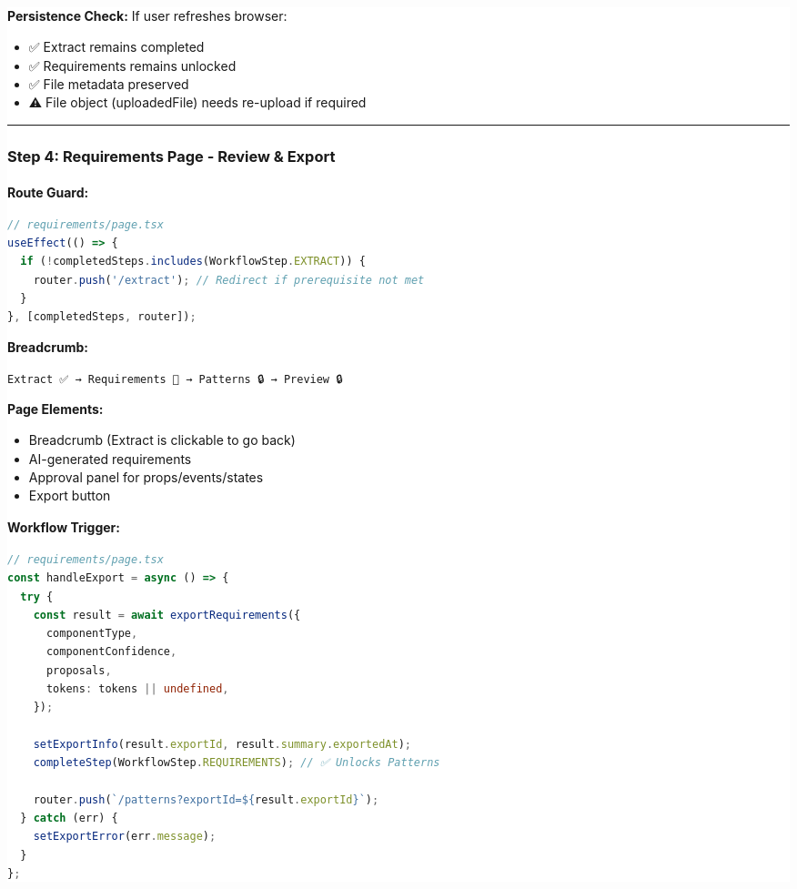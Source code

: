 **Persistence Check:**
If user refreshes browser:
- ✅ Extract remains completed
- ✅ Requirements remains unlocked
- ✅ File metadata preserved
- ⚠️ File object (uploadedFile) needs re-upload if required

---

### Step 4: Requirements Page - Review & Export

**Route Guard:**
```typescript
// requirements/page.tsx
useEffect(() => {
  if (!completedSteps.includes(WorkflowStep.EXTRACT)) {
    router.push('/extract'); // Redirect if prerequisite not met
  }
}, [completedSteps, router]);
```

**Breadcrumb:**
```
Extract ✅ → Requirements 🔄 → Patterns 🔒 → Preview 🔒
```

**Page Elements:**
- Breadcrumb (Extract is clickable to go back)
- AI-generated requirements
- Approval panel for props/events/states
- Export button

**Workflow Trigger:**
```typescript
// requirements/page.tsx
const handleExport = async () => {
  try {
    const result = await exportRequirements({
      componentType,
      componentConfidence,
      proposals,
      tokens: tokens || undefined,
    });

    setExportInfo(result.exportId, result.summary.exportedAt);
    completeStep(WorkflowStep.REQUIREMENTS); // ✅ Unlocks Patterns
    
    router.push(`/patterns?exportId=${result.exportId}`);
  } catch (err) {
    setExportError(err.message);
  }
};
```
